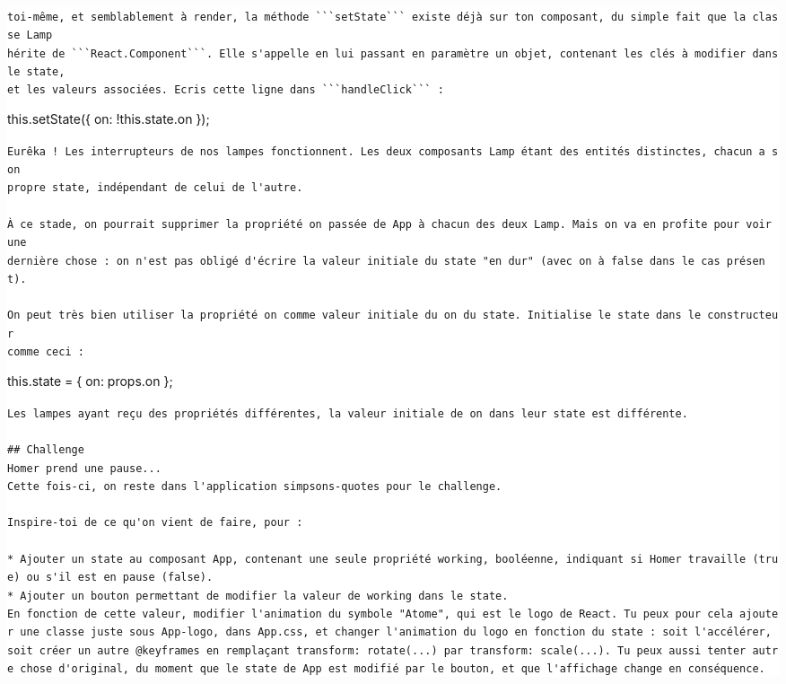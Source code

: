 ```
toi-même, et semblablement à render, la méthode ```setState``` existe déjà sur ton composant, du simple fait que la classe Lamp 
hérite de ```React.Component```. Elle s'appelle en lui passant en paramètre un objet, contenant les clés à modifier dans le state, 
et les valeurs associées. Ecris cette ligne dans ```handleClick``` :
```
this.setState({ on: !this.state.on });
```
Eurêka ! Les interrupteurs de nos lampes fonctionnent. Les deux composants Lamp étant des entités distinctes, chacun a son 
propre state, indépendant de celui de l'autre.

À ce stade, on pourrait supprimer la propriété on passée de App à chacun des deux Lamp. Mais on va en profite pour voir une 
dernière chose : on n'est pas obligé d'écrire la valeur initiale du state "en dur" (avec on à false dans le cas présent).

On peut très bien utiliser la propriété on comme valeur initiale du on du state. Initialise le state dans le constructeur 
comme ceci :
```
this.state = {
  on: props.on
};
```
Les lampes ayant reçu des propriétés différentes, la valeur initiale de on dans leur state est différente.

## Challenge
Homer prend une pause...
Cette fois-ci, on reste dans l'application simpsons-quotes pour le challenge.

Inspire-toi de ce qu'on vient de faire, pour :

* Ajouter un state au composant App, contenant une seule propriété working, booléenne, indiquant si Homer travaille (true) ou s'il est en pause (false).
* Ajouter un bouton permettant de modifier la valeur de working dans le state.
En fonction de cette valeur, modifier l'animation du symbole "Atome", qui est le logo de React. Tu peux pour cela ajouter une classe juste sous App-logo, dans App.css, et changer l'animation du logo en fonction du state : soit l'accélérer, soit créer un autre @keyframes en remplaçant transform: rotate(...) par transform: scale(...). Tu peux aussi tenter autre chose d'original, du moment que le state de App est modifié par le bouton, et que l'affichage change en conséquence.
